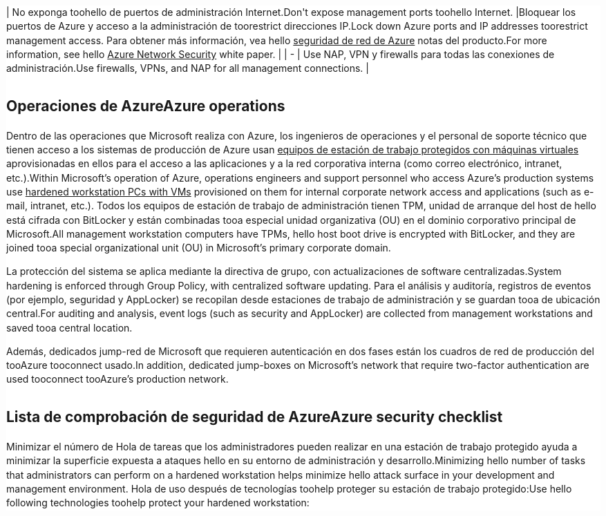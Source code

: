 | <span data-ttu-id="f9894-297">No exponga toohello de puertos de administración Internet.</span><span class="sxs-lookup"><span data-stu-id="f9894-297">Don't expose management ports toohello Internet.</span></span> |<span data-ttu-id="f9894-298">Bloquear los puertos de Azure y acceso a la administración de toorestrict direcciones IP.</span><span class="sxs-lookup"><span data-stu-id="f9894-298">Lock down Azure ports and IP addresses toorestrict management access.</span></span> <span data-ttu-id="f9894-299">Para obtener más información, vea hello [seguridad de red de Azure](http://download.microsoft.com/download/4/3/9/43902EC9-410E-4875-8800-0788BE146A3D/Windows%20Azure%20Network%20Security%20Whitepaper%20-%20FINAL.docx) notas del producto.</span><span class="sxs-lookup"><span data-stu-id="f9894-299">For more information, see hello [Azure Network Security](http://download.microsoft.com/download/4/3/9/43902EC9-410E-4875-8800-0788BE146A3D/Windows%20Azure%20Network%20Security%20Whitepaper%20-%20FINAL.docx) white paper.</span></span> |
| - | <span data-ttu-id="f9894-300">Use NAP, VPN y firewalls para todas las conexiones de administración.</span><span class="sxs-lookup"><span data-stu-id="f9894-300">Use firewalls, VPNs, and NAP for all management connections.</span></span> |

## <a name="azure-operations"></a><span data-ttu-id="f9894-301">Operaciones de Azure</span><span class="sxs-lookup"><span data-stu-id="f9894-301">Azure operations</span></span>
<span data-ttu-id="f9894-302">Dentro de las operaciones que Microsoft realiza con Azure, los ingenieros de operaciones y el personal de soporte técnico que tienen acceso a los sistemas de producción de Azure usan [equipos de estación de trabajo protegidos con máquinas virtuales](#stand-alone-hardened-workstation-for-management) aprovisionadas en ellos para el acceso a las aplicaciones y a la red corporativa interna (como correo electrónico, intranet, etc.).</span><span class="sxs-lookup"><span data-stu-id="f9894-302">Within Microsoft’s operation of Azure, operations engineers and support personnel who access Azure’s production systems use [hardened workstation PCs with VMs](#stand-alone-hardened-workstation-for-management) provisioned on them for internal corporate network access and applications (such as e-mail, intranet, etc.).</span></span> <span data-ttu-id="f9894-303">Todos los equipos de estación de trabajo de administración tienen TPM, unidad de arranque del host de hello está cifrada con BitLocker y están combinadas tooa especial unidad organizativa (OU) en el dominio corporativo principal de Microsoft.</span><span class="sxs-lookup"><span data-stu-id="f9894-303">All management workstation computers have TPMs, hello host boot drive is encrypted with BitLocker, and they are joined tooa special organizational unit (OU) in Microsoft’s primary corporate domain.</span></span>

<span data-ttu-id="f9894-304">La protección del sistema se aplica mediante la directiva de grupo, con actualizaciones de software centralizadas.</span><span class="sxs-lookup"><span data-stu-id="f9894-304">System hardening is enforced through Group Policy, with centralized software updating.</span></span> <span data-ttu-id="f9894-305">Para el análisis y auditoría, registros de eventos (por ejemplo, seguridad y AppLocker) se recopilan desde estaciones de trabajo de administración y se guardan tooa de ubicación central.</span><span class="sxs-lookup"><span data-stu-id="f9894-305">For auditing and analysis, event logs (such as security and AppLocker) are collected from management workstations and saved tooa central location.</span></span>

<span data-ttu-id="f9894-306">Además, dedicados jump-red de Microsoft que requieren autenticación en dos fases están los cuadros de red de producción del tooAzure tooconnect usado.</span><span class="sxs-lookup"><span data-stu-id="f9894-306">In addition, dedicated jump-boxes on Microsoft’s network that require two-factor authentication are used tooconnect tooAzure’s production network.</span></span>

## <a name="azure-security-checklist"></a><span data-ttu-id="f9894-307">Lista de comprobación de seguridad de Azure</span><span class="sxs-lookup"><span data-stu-id="f9894-307">Azure security checklist</span></span>
<span data-ttu-id="f9894-308">Minimizar el número de Hola de tareas que los administradores pueden realizar en una estación de trabajo protegido ayuda a minimizar la superficie expuesta a ataques hello en su entorno de administración y desarrollo.</span><span class="sxs-lookup"><span data-stu-id="f9894-308">Minimizing hello number of tasks that administrators can perform on a hardened workstation helps minimize hello attack surface in your development and management environment.</span></span> <span data-ttu-id="f9894-309">Hola de uso después de tecnologías toohelp proteger su estación de trabajo protegido:</span><span class="sxs-lookup"><span data-stu-id="f9894-309">Use hello following technologies toohelp protect your hardened workstation:</span></span>
